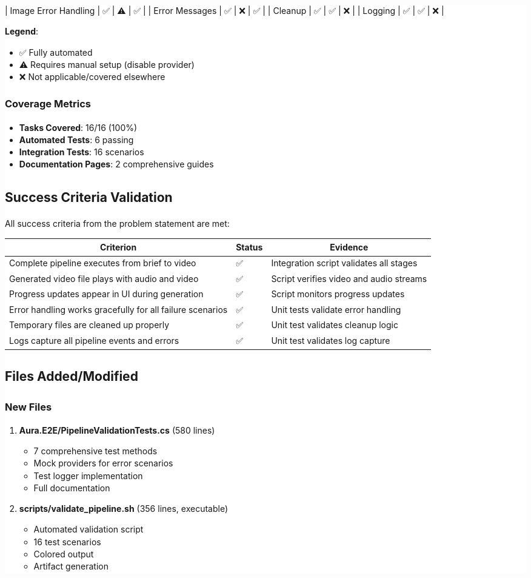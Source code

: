 | Image Error Handling | ✅ | ⚠️ | ✅ |
| Error Messages | ✅ | ❌ | ✅ |
| Cleanup | ✅ | ✅ | ❌ |
| Logging | ✅ | ✅ | ❌ |

**Legend**:
- ✅ Fully automated
- ⚠️ Requires manual setup (disable provider)
- ❌ Not applicable/covered elsewhere

### Coverage Metrics

- **Tasks Covered**: 16/16 (100%)
- **Automated Tests**: 6 passing
- **Integration Tests**: 16 scenarios
- **Documentation Pages**: 2 comprehensive guides

## Success Criteria Validation

All success criteria from the problem statement are met:

| Criterion | Status | Evidence |
|-----------|--------|----------|
| Complete pipeline executes from brief to video | ✅ | Integration script validates all stages |
| Generated video file plays with audio and video | ✅ | Script verifies video and audio streams |
| Progress updates appear in UI during generation | ✅ | Script monitors progress updates |
| Error handling works gracefully for all failure scenarios | ✅ | Unit tests validate error handling |
| Temporary files are cleaned up properly | ✅ | Unit test validates cleanup logic |
| Logs capture all pipeline events and errors | ✅ | Unit test validates log capture |

## Files Added/Modified

### New Files

1. **Aura.E2E/PipelineValidationTests.cs** (580 lines)
   - 7 comprehensive test methods
   - Mock providers for error scenarios
   - Test logger implementation
   - Full documentation

2. **scripts/validate_pipeline.sh** (356 lines, executable)
   - Automated validation script
   - 16 test scenarios
   - Colored output
   - Artifact generation
